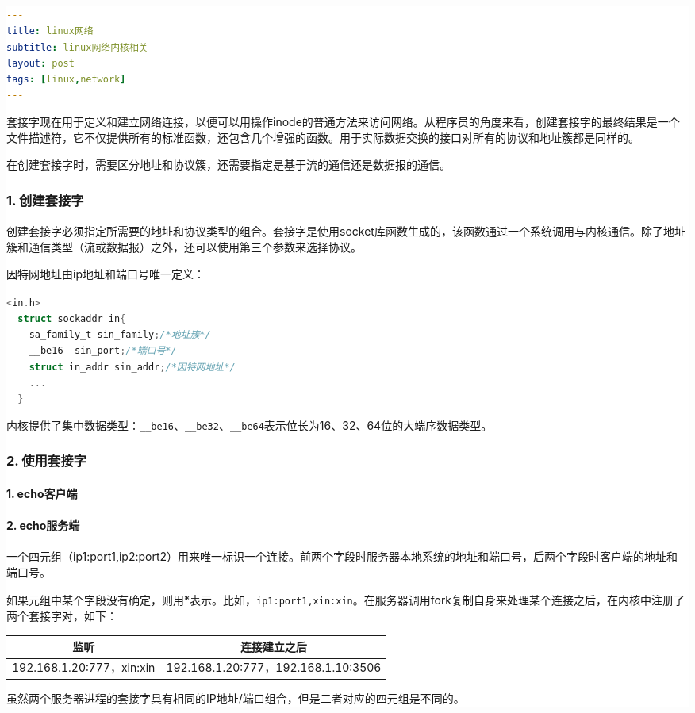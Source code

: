 ```yaml
---
title: linux网络
subtitle: linux网络内核相关	
layout: post
tags: [linux,network]
---
```




套接字现在用于定义和建立网络连接，以便可以用操作inode的普通方法来访问网络。从程序员的角度来看，创建套接字的最终结果是一个文件描述符，它不仅提供所有的标准函数，还包含几个增强的函数。用于实际数据交换的接口对所有的协议和地址簇都是同样的。

在创建套接字时，需要区分地址和协议簇，还需要指定是基于流的通信还是数据报的通信。

### 1. 创建套接字

创建套接字必须指定所需要的地址和协议类型的组合。套接字是使用socket库函数生成的，该函数通过一个系统调用与内核通信。除了地址簇和通信类型（流或数据报）之外，还可以使用第三个参数来选择协议。

因特网地址由ip地址和端口号唯一定义：

```c
<in.h>
  struct sockaddr_in{
    sa_family_t sin_family;/*地址簇*/
    __be16	sin_port;/*端口号*/
    struct in_addr sin_addr;/*因特网地址*/
    ...
  }

```

内核提供了集中数据类型：`__be16`、`__be32`、`__be64`表示位长为16、32、64位的大端序数据类型。

### 2. 使用套接字



#### 1. echo客户端





#### 2. echo服务端





一个四元组（ip1:port1,ip2:port2）用来唯一标识一个连接。前两个字段时服务器本地系统的地址和端口号，后两个字段时客户端的地址和端口号。

如果元组中某个字段没有确定，则用*表示。比如，`ip1:port1,xin:xin`。在服务器调用fork复制自身来处理某个连接之后，在内核中注册了两个套接字对，如下：

| 监听                      | 连接建立之后                        |
| ------------------------- | ----------------------------------- |
| 192.168.1.20:777，xin:xin | 192.168.1.20:777，192.168.1.10:3506 |

虽然两个服务器进程的套接字具有相同的IP地址/端口组合，但是二者对应的四元组是不同的。
